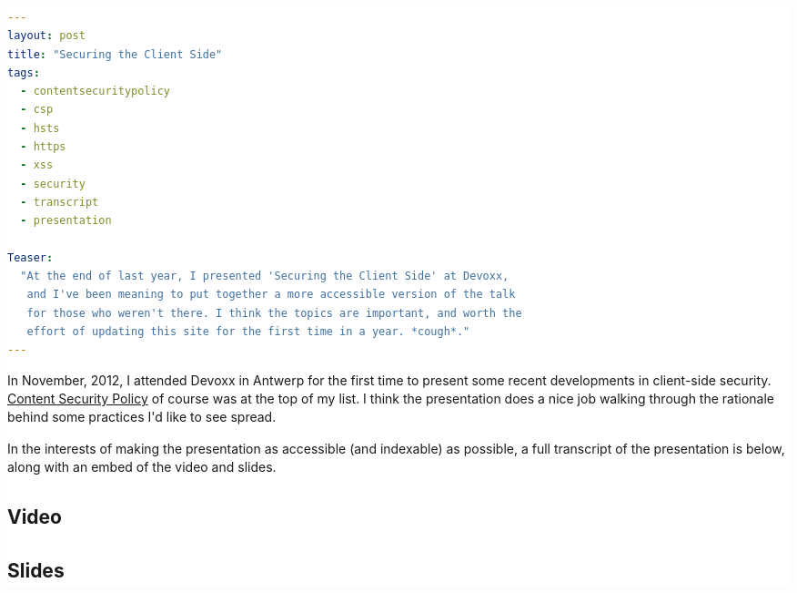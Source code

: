 ```yaml
---
layout: post
title: "Securing the Client Side"
tags:
  - contentsecuritypolicy
  - csp
  - hsts
  - https
  - xss
  - security
  - transcript
  - presentation

Teaser:
  "At the end of last year, I presented 'Securing the Client Side' at Devoxx,
   and I've been meaning to put together a more accessible version of the talk
   for those who weren't there. I think the topics are important, and worth the
   effort of updating this site for the first time in a year. *cough*."
---
```

In November, 2012, I attended Devoxx in Antwerp for the first time to present
some recent developments in client-side security. [Content Security
Policy][h5r-csp] of course was at the top of my list. I think the presentation
does a nice job walking through the rationale behind some practices I'd like to
see spread.

In the interests of making the presentation as accessible (and indexable) as
possible, a full transcript of the presentation is below, along with an embed of
the video and slides.

[caniuse-csp]: http://caniuse.com/#feat=contentsecuritypolicy
[caniuse-sandbox]: http://caniuse.com/#feat=iframe-sandbox
[csp10]: http://w3.org/TR/CSP/
[csp11]: http://w3.org/TR/CSP11/
[devoxx-headers]: http://devoxx.com/display/DV12/Defensible+Development+with+Secure+HTTP+Headers
[goodparts]: http://www.amazon.com/exec/obidos/ASIN/0596517742/wrrrldwideweb
[google-escaper]: http://googleonlinesecurity.blogspot.de/2009/03/reducing-xss-by-way-of-automatic.html
[h5r-csp]: http://www.html5rocks.com/en/tutorials/security/content-security-policy/
[h5r-hsts]: http://www.html5rocks.com/en/tutorials/security/transport-layer-security/
[h5r-sandbox]: http://www.html5rocks.com/en/tutorials/security/sandboxed-iframes/
[h5r]: http://www.html5rocks.com/
[handlebars]: http://handlebarsjs.com/
[jorge]: http://youtu.be/GBxv8SaX0gg?t=17m22s
[mozilla-csp]: http://blog.mozilla.org/security/2011/03/22/creating-a-safer-web-with-content-security-policy/
[nuke]: http://www.youtube.com/watch?v=aCbfMkh940Q
[owasp-xss]: https://www.owasp.org/index.php/XSS_Filter_Evasion_Cheat_Sheet
[owasp]: https://www.owasp.org/
[plus]: https://plus.google.com/104437754419996754779/posts
[polp]: http://en.wikipedia.org/wiki/Principle_of_least_privilege
[public-webappsec]: http://lists.w3.org/Archives/Public/public-webappsec/
[same-origin]: http://en.wikipedia.org/wiki/Same_origin_policy
[seamless]: http://www.whatwg.org/specs/web-apps/current-work/multipage/the-iframe-element.html#attr-iframe-seamless
[srcdoc]: http://www.whatwg.org/specs/web-apps/current-work/multipage/the-iframe-element.html#attr-iframe-srcdoc
[startssl-class2]: https://startssl.com/?app=2
[startssl]: https://startssl.com/?app=0
[thinksec]: https://twitter.com/thinksec
[twitter]: https://twitter.com/mikewest
[unique-origin]: http://www.whatwg.org/specs/web-apps/current-work/multipage/origin-0.html#sandboxOrigin
[webappsec]: http://www.w3.org/2011/webappsec/

Video
-----

<iframe
  src="http://www.parleys.com/dist/share/parleysshare.swf?sv=true&pageId=3521"
  allowfullscreen="true"
  mozallowfullscreen="true"
  webkitallowfullscreen="true"
  frameborder="0"
  title="'Securing the Client Side' -- Devoxx 2012: Video"
  width="606"
  height="403"></iframe>

Slides
------

<iframe
  src="https://speakerdeck.com/player/00342360618601301a9912313d095c59"
  allowfullscreen="true"
  mozallowfullscreen="true"
  webkitallowfullscreen="true"
  frameborder="0"
  title="'Securing the Client Side' -- Devoxx 2012: Slides"
  width="606"
  height="403"></iframe>

